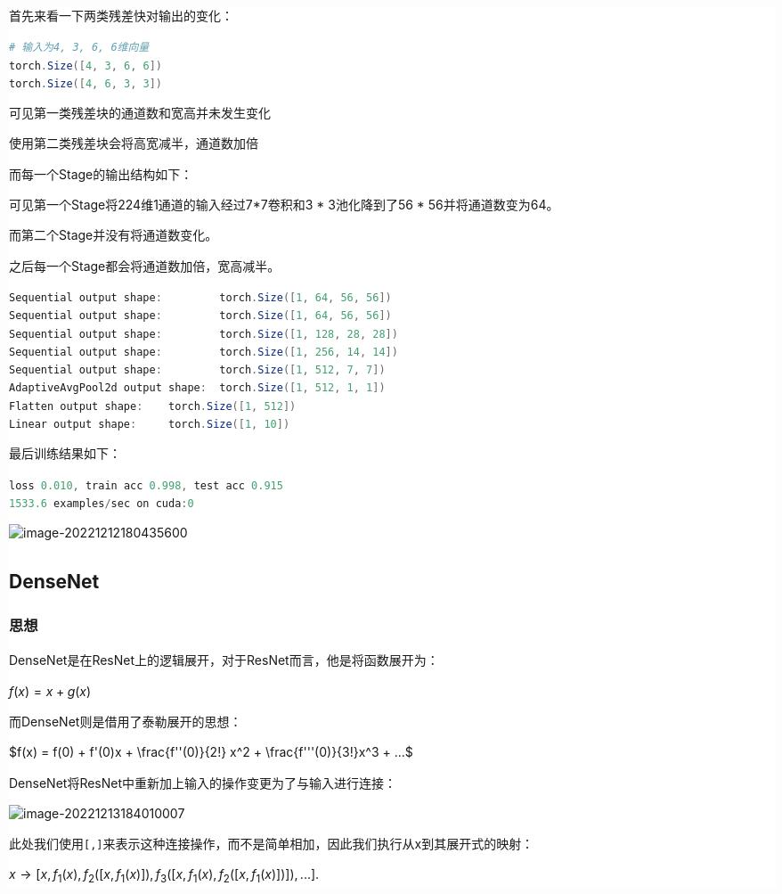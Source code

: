 首先来看一下两类残差快对输出的变化：

```powershell
# 输入为4, 3, 6, 6维向量
torch.Size([4, 3, 6, 6])
torch.Size([4, 6, 3, 3])
```

可见第一类残差块的通道数和宽高并未发生变化

使用第二类残差块会将高宽减半，通道数加倍

而每一个Stage的输出结构如下：

可见第一个Stage将224维1通道的输入经过7*7卷积和3 \* 3池化降到了56 \* 56并将通道数变为64。

而第二个Stage并没有将通道数变化。

之后每一个Stage都会将通道数加倍，宽高减半。

```powershell
Sequential output shape:         torch.Size([1, 64, 56, 56])
Sequential output shape:         torch.Size([1, 64, 56, 56])
Sequential output shape:         torch.Size([1, 128, 28, 28])
Sequential output shape:         torch.Size([1, 256, 14, 14])
Sequential output shape:         torch.Size([1, 512, 7, 7])
AdaptiveAvgPool2d output shape:  torch.Size([1, 512, 1, 1])
Flatten output shape:    torch.Size([1, 512])
Linear output shape:     torch.Size([1, 10])
```

最后训练结果如下：

```powershell
loss 0.010, train acc 0.998, test acc 0.915
1533.6 examples/sec on cuda:0
```

![image-20221212180435600](E:\EnderBlogSource\EnderBlog\source\images\MachineLearning\image-20221212180435600.png)

## DenseNet

### 思想

DenseNet是在ResNet上的逻辑展开，对于ResNet而言，他是将函数展开为：

$f(x) = x + g(x)$

而DenseNet则是借用了泰勒展开的思想：

$f(x) = f(0) + f'(0)x + \frac{f''(0)}{2!} x^2 + \frac{f'''(0)}{3!}x^3 + ...$

DenseNet将ResNet中重新加上输入的操作变更为了与输入进行连接：

![image-20221213184010007](E:\EnderBlogSource\EnderBlog\source\images\MachineLearning\image-20221213184010007.png)

此处我们使用`[,]`来表示这种连接操作，而不是简单相加，因此我们执行从x到其展开式的映射：

$x \to [x, f_1(x), f_2([x,f_1(x)]),f_3([x,f_1(x),f_2([x,f_1(x)])]), ...].$
